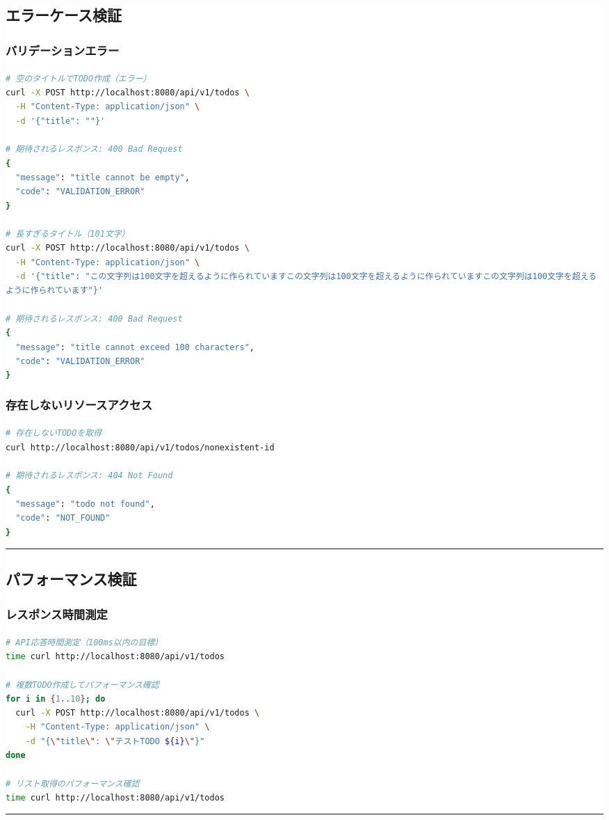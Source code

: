 
## エラーケース検証

### バリデーションエラー
```bash
# 空のタイトルでTODO作成（エラー）
curl -X POST http://localhost:8080/api/v1/todos \
  -H "Content-Type: application/json" \
  -d '{"title": ""}'

# 期待されるレスポンス: 400 Bad Request
{
  "message": "title cannot be empty",
  "code": "VALIDATION_ERROR"
}

# 長すぎるタイトル（101文字）
curl -X POST http://localhost:8080/api/v1/todos \
  -H "Content-Type: application/json" \
  -d '{"title": "この文字列は100文字を超えるように作られていますこの文字列は100文字を超えるように作られていますこの文字列は100文字を超えるように作られています"}'

# 期待されるレスポンス: 400 Bad Request
{
  "message": "title cannot exceed 100 characters",
  "code": "VALIDATION_ERROR"
}
```

### 存在しないリソースアクセス
```bash
# 存在しないTODOを取得
curl http://localhost:8080/api/v1/todos/nonexistent-id

# 期待されるレスポンス: 404 Not Found
{
  "message": "todo not found",
  "code": "NOT_FOUND"
}
```

---

## パフォーマンス検証

### レスポンス時間測定
```bash
# API応答時間測定（100ms以内の目標）
time curl http://localhost:8080/api/v1/todos

# 複数TODO作成してパフォーマンス確認
for i in {1..10}; do
  curl -X POST http://localhost:8080/api/v1/todos \
    -H "Content-Type: application/json" \
    -d "{\"title\": \"テストTODO ${i}\"}"
done

# リスト取得のパフォーマンス確認
time curl http://localhost:8080/api/v1/todos
```

---